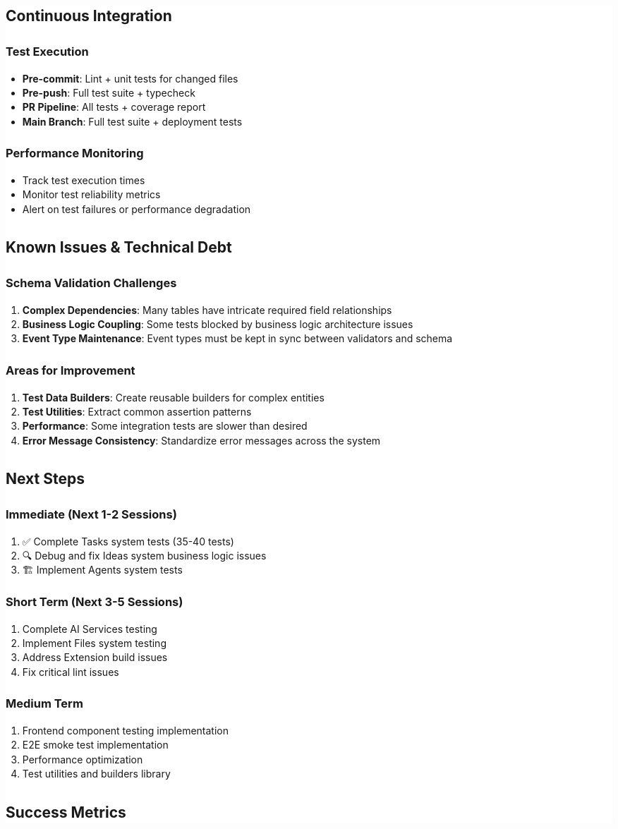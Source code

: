 ## Continuous Integration

### Test Execution
- **Pre-commit**: Lint + unit tests for changed files
- **Pre-push**: Full test suite + typecheck
- **PR Pipeline**: All tests + coverage report
- **Main Branch**: Full test suite + deployment tests

### Performance Monitoring
- Track test execution times
- Monitor test reliability metrics
- Alert on test failures or performance degradation

## Known Issues & Technical Debt

### Schema Validation Challenges
1. **Complex Dependencies**: Many tables have intricate required field relationships
2. **Business Logic Coupling**: Some tests blocked by business logic architecture issues
3. **Event Type Maintenance**: Event types must be kept in sync between validators and schema

### Areas for Improvement
1. **Test Data Builders**: Create reusable builders for complex entities
2. **Test Utilities**: Extract common assertion patterns
3. **Performance**: Some integration tests are slower than desired
4. **Error Message Consistency**: Standardize error messages across the system

## Next Steps

### Immediate (Next 1-2 Sessions)
1. ✅ Complete Tasks system tests (35-40 tests)
2. 🔍 Debug and fix Ideas system business logic issues
3. 🏗️ Implement Agents system tests

### Short Term (Next 3-5 Sessions)  
1. Complete AI Services testing
2. Implement Files system testing
3. Address Extension build issues
4. Fix critical lint issues

### Medium Term
1. Frontend component testing implementation
2. E2E smoke test implementation
3. Performance optimization
4. Test utilities and builders library

## Success Metrics
